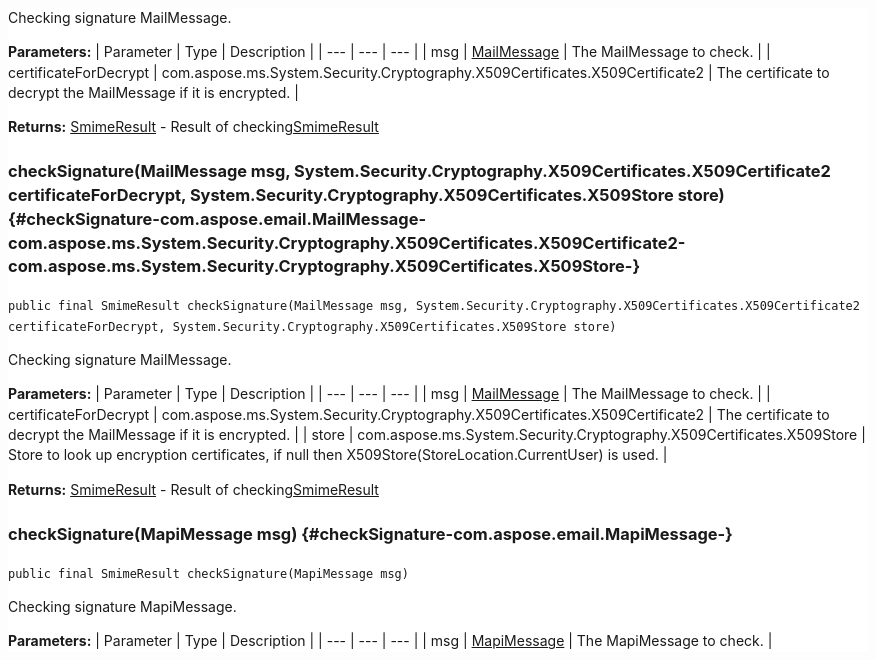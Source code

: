 
Checking signature MailMessage.

**Parameters:**
| Parameter | Type | Description |
| --- | --- | --- |
| msg | [MailMessage](../../com.aspose.email/mailmessage) | The MailMessage to check. |
| certificateForDecrypt | com.aspose.ms.System.Security.Cryptography.X509Certificates.X509Certificate2 | The certificate to decrypt the MailMessage if it is encrypted. |

**Returns:**
[SmimeResult](../../com.aspose.email/smimeresult) - Result of checking[SmimeResult](../../com.aspose.email/smimeresult)
### checkSignature(MailMessage msg, System.Security.Cryptography.X509Certificates.X509Certificate2 certificateForDecrypt, System.Security.Cryptography.X509Certificates.X509Store store) {#checkSignature-com.aspose.email.MailMessage-com.aspose.ms.System.Security.Cryptography.X509Certificates.X509Certificate2-com.aspose.ms.System.Security.Cryptography.X509Certificates.X509Store-}
```
public final SmimeResult checkSignature(MailMessage msg, System.Security.Cryptography.X509Certificates.X509Certificate2 certificateForDecrypt, System.Security.Cryptography.X509Certificates.X509Store store)
```


Checking signature MailMessage.

**Parameters:**
| Parameter | Type | Description |
| --- | --- | --- |
| msg | [MailMessage](../../com.aspose.email/mailmessage) | The MailMessage to check. |
| certificateForDecrypt | com.aspose.ms.System.Security.Cryptography.X509Certificates.X509Certificate2 | The certificate to decrypt the MailMessage if it is encrypted. |
| store | com.aspose.ms.System.Security.Cryptography.X509Certificates.X509Store | Store to look up encryption certificates, if null then X509Store(StoreLocation.CurrentUser) is used. |

**Returns:**
[SmimeResult](../../com.aspose.email/smimeresult) - Result of checking[SmimeResult](../../com.aspose.email/smimeresult)
### checkSignature(MapiMessage msg) {#checkSignature-com.aspose.email.MapiMessage-}
```
public final SmimeResult checkSignature(MapiMessage msg)
```


Checking signature MapiMessage.

**Parameters:**
| Parameter | Type | Description |
| --- | --- | --- |
| msg | [MapiMessage](../../com.aspose.email/mapimessage) | The MapiMessage to check. |
